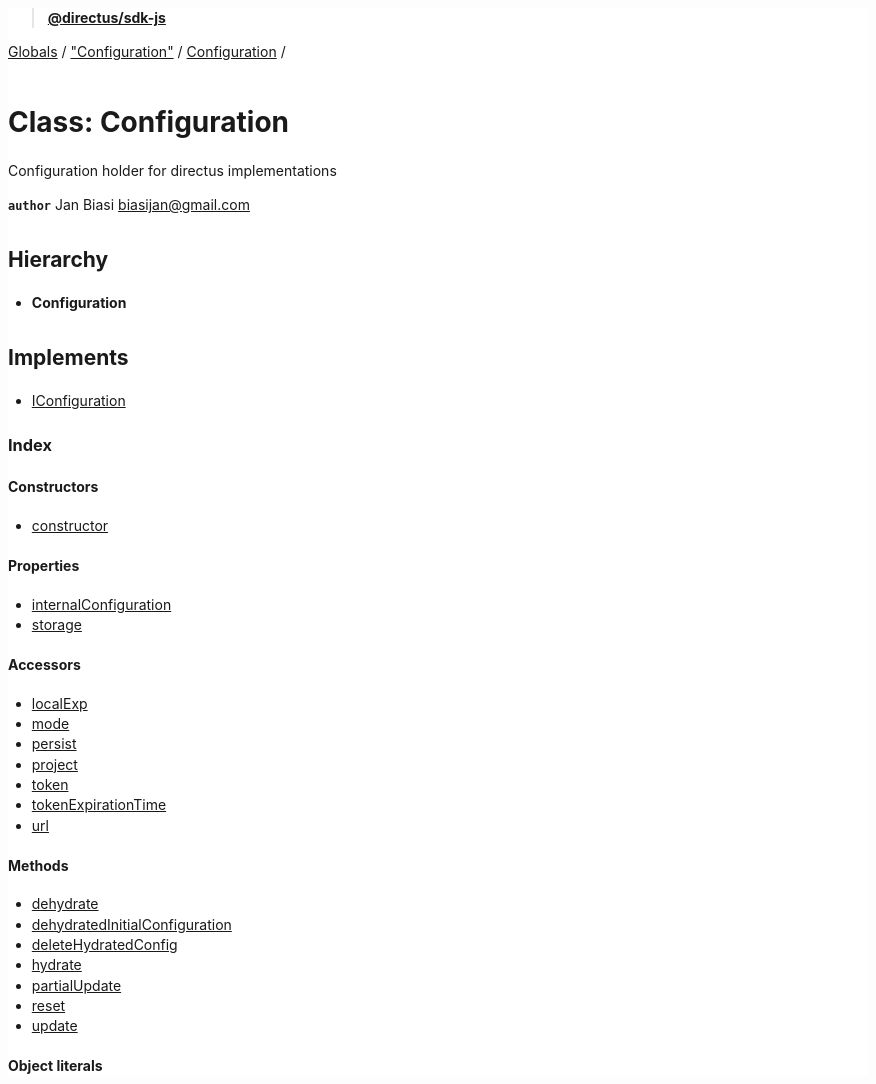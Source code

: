 > **[@directus/sdk-js](../README.md)**

[Globals](../README.md) / ["Configuration"](../modules/_configuration_.md) / [Configuration](_configuration_.configuration.md) /

# Class: Configuration

Configuration holder for directus implementations

**`author`** Jan Biasi <biasijan@gmail.com>

## Hierarchy

* **Configuration**

## Implements

* [IConfiguration](../interfaces/_configuration_.iconfiguration.md)

### Index

#### Constructors

* [constructor](_configuration_.configuration.md#constructor)

#### Properties

* [internalConfiguration](_configuration_.configuration.md#private-internalconfiguration)
* [storage](_configuration_.configuration.md#private-optional-storage)

#### Accessors

* [localExp](_configuration_.configuration.md#localexp)
* [mode](_configuration_.configuration.md#mode)
* [persist](_configuration_.configuration.md#persist)
* [project](_configuration_.configuration.md#project)
* [token](_configuration_.configuration.md#token)
* [tokenExpirationTime](_configuration_.configuration.md#tokenexpirationtime)
* [url](_configuration_.configuration.md#url)

#### Methods

* [dehydrate](_configuration_.configuration.md#dehydrate)
* [dehydratedInitialConfiguration](_configuration_.configuration.md#private-dehydratedinitialconfiguration)
* [deleteHydratedConfig](_configuration_.configuration.md#deletehydratedconfig)
* [hydrate](_configuration_.configuration.md#hydrate)
* [partialUpdate](_configuration_.configuration.md#partialupdate)
* [reset](_configuration_.configuration.md#reset)
* [update](_configuration_.configuration.md#update)

#### Object literals
